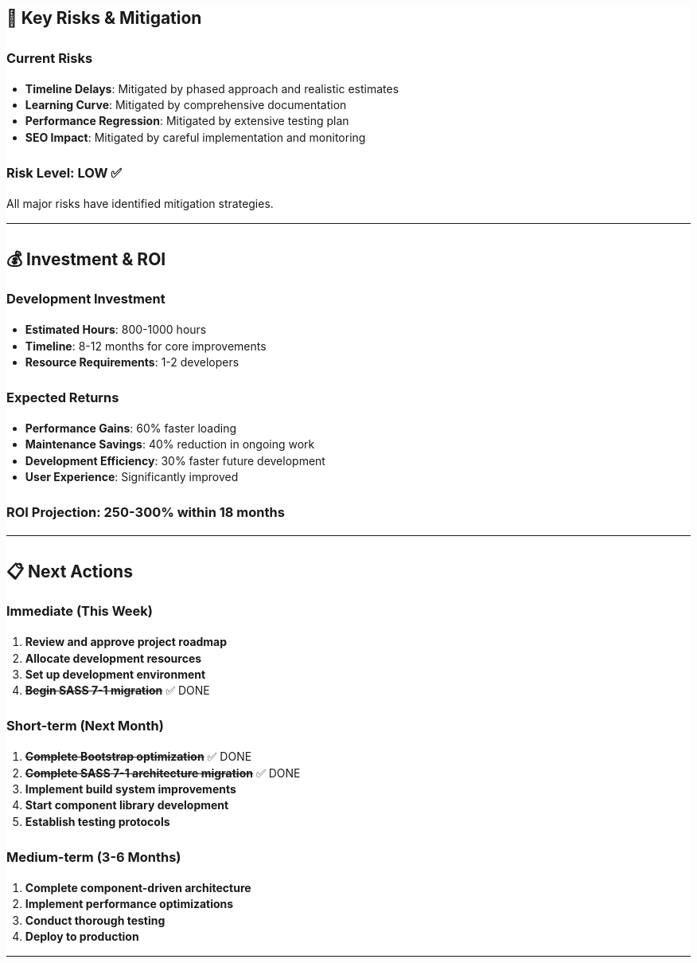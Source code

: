 
## 🚨 Key Risks & Mitigation

### Current Risks
- **Timeline Delays**: Mitigated by phased approach and realistic estimates
- **Learning Curve**: Mitigated by comprehensive documentation
- **Performance Regression**: Mitigated by extensive testing plan
- **SEO Impact**: Mitigated by careful implementation and monitoring

### Risk Level: **LOW** ✅
All major risks have identified mitigation strategies.

---

## 💰 Investment & ROI

### Development Investment
- **Estimated Hours**: 800-1000 hours
- **Timeline**: 8-12 months for core improvements
- **Resource Requirements**: 1-2 developers

### Expected Returns
- **Performance Gains**: 60% faster loading
- **Maintenance Savings**: 40% reduction in ongoing work
- **Development Efficiency**: 30% faster future development
- **User Experience**: Significantly improved

### ROI Projection: **250-300%** within 18 months

---

## 📋 Next Actions

### Immediate (This Week)
1. **Review and approve project roadmap**
2. **Allocate development resources**
3. **Set up development environment**
4. ~~**Begin SASS 7-1 migration**~~ ✅ DONE

### Short-term (Next Month)
1. ~~**Complete Bootstrap optimization**~~ ✅ DONE
2. ~~**Complete SASS 7-1 architecture migration**~~ ✅ DONE
3. **Implement build system improvements**
4. **Start component library development**
5. **Establish testing protocols**

### Medium-term (3-6 Months)
1. **Complete component-driven architecture**
2. **Implement performance optimizations**
3. **Conduct thorough testing**
4. **Deploy to production**

---